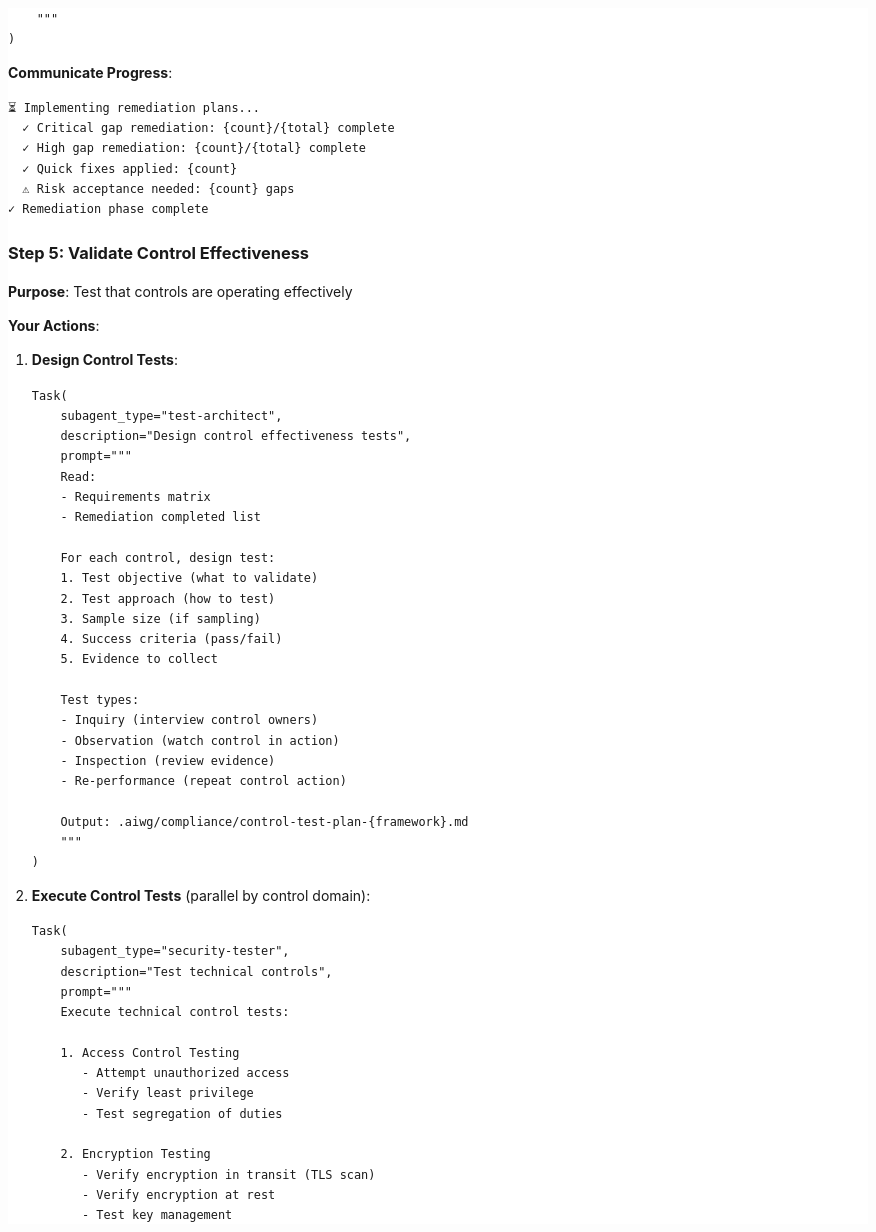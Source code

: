    ```
       """
   )
   ```

**Communicate Progress**:
```
⏳ Implementing remediation plans...
  ✓ Critical gap remediation: {count}/{total} complete
  ✓ High gap remediation: {count}/{total} complete
  ✓ Quick fixes applied: {count}
  ⚠️ Risk acceptance needed: {count} gaps
✓ Remediation phase complete
```

### Step 5: Validate Control Effectiveness

**Purpose**: Test that controls are operating effectively

**Your Actions**:

1. **Design Control Tests**:
   ```
   Task(
       subagent_type="test-architect",
       description="Design control effectiveness tests",
       prompt="""
       Read:
       - Requirements matrix
       - Remediation completed list

       For each control, design test:
       1. Test objective (what to validate)
       2. Test approach (how to test)
       3. Sample size (if sampling)
       4. Success criteria (pass/fail)
       5. Evidence to collect

       Test types:
       - Inquiry (interview control owners)
       - Observation (watch control in action)
       - Inspection (review evidence)
       - Re-performance (repeat control action)

       Output: .aiwg/compliance/control-test-plan-{framework}.md
       """
   )
   ```

2. **Execute Control Tests** (parallel by control domain):
   ```
   Task(
       subagent_type="security-tester",
       description="Test technical controls",
       prompt="""
       Execute technical control tests:

       1. Access Control Testing
          - Attempt unauthorized access
          - Verify least privilege
          - Test segregation of duties

       2. Encryption Testing
          - Verify encryption in transit (TLS scan)
          - Verify encryption at rest
          - Test key management

   ```